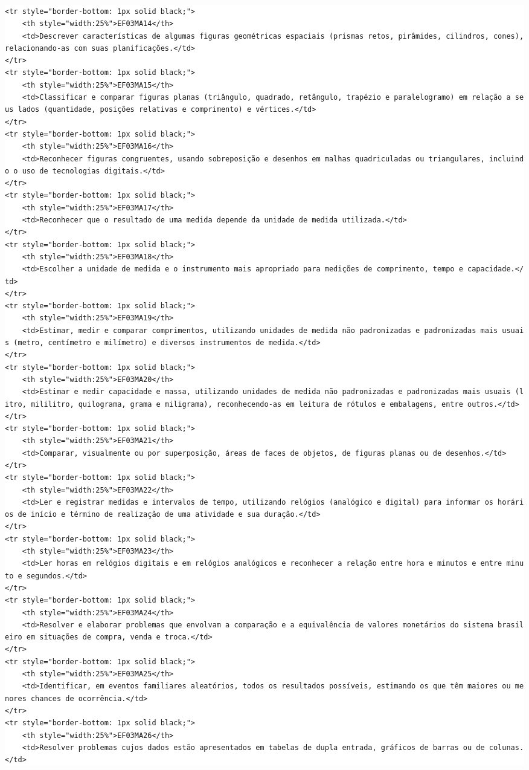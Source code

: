     <tr style="border-bottom: 1px solid black;">
        <th style="width:25%">EF03MA14</th>
        <td>Descrever características de algumas figuras geométricas espaciais (prismas retos, pirâmides, cilindros, cones), relacionando-as com suas planificações.</td>
    </tr>
    <tr style="border-bottom: 1px solid black;">
        <th style="width:25%">EF03MA15</th>
        <td>Classificar e comparar figuras planas (triângulo, quadrado, retângulo, trapézio e paralelogramo) em relação a seus lados (quantidade, posições relativas e comprimento) e vértices.</td>
    </tr>
    <tr style="border-bottom: 1px solid black;">
        <th style="width:25%">EF03MA16</th>
        <td>Reconhecer figuras congruentes, usando sobreposição e desenhos em malhas quadriculadas ou triangulares, incluindo o uso de tecnologias digitais.</td>
    </tr>
    <tr style="border-bottom: 1px solid black;">
        <th style="width:25%">EF03MA17</th>
        <td>Reconhecer que o resultado de uma medida depende da unidade de medida utilizada.</td>
    </tr>
    <tr style="border-bottom: 1px solid black;">
        <th style="width:25%">EF03MA18</th>
        <td>Escolher a unidade de medida e o instrumento mais apropriado para medições de comprimento, tempo e capacidade.</td>
    </tr>
    <tr style="border-bottom: 1px solid black;">
        <th style="width:25%">EF03MA19</th>
        <td>Estimar, medir e comparar comprimentos, utilizando unidades de medida não padronizadas e padronizadas mais usuais (metro, centímetro e milímetro) e diversos instrumentos de medida.</td>
    </tr>
    <tr style="border-bottom: 1px solid black;">
        <th style="width:25%">EF03MA20</th>
        <td>Estimar e medir capacidade e massa, utilizando unidades de medida não padronizadas e padronizadas mais usuais (litro, mililitro, quilograma, grama e miligrama), reconhecendo-as em leitura de rótulos e embalagens, entre outros.</td>
    </tr>
    <tr style="border-bottom: 1px solid black;">
        <th style="width:25%">EF03MA21</th>
        <td>Comparar, visualmente ou por superposição, áreas de faces de objetos, de figuras planas ou de desenhos.</td>
    </tr>
    <tr style="border-bottom: 1px solid black;">
        <th style="width:25%">EF03MA22</th>
        <td>Ler e registrar medidas e intervalos de tempo, utilizando relógios (analógico e digital) para informar os horários de início e término de realização de uma atividade e sua duração.</td>
    </tr>
    <tr style="border-bottom: 1px solid black;">
        <th style="width:25%">EF03MA23</th>
        <td>Ler horas em relógios digitais e em relógios analógicos e reconhecer a relação entre hora e minutos e entre minuto e segundos.</td>
    </tr>
    <tr style="border-bottom: 1px solid black;">
        <th style="width:25%">EF03MA24</th>
        <td>Resolver e elaborar problemas que envolvam a comparação e a equivalência de valores monetários do sistema brasileiro em situações de compra, venda e troca.</td>
    </tr>
    <tr style="border-bottom: 1px solid black;">
        <th style="width:25%">EF03MA25</th>
        <td>Identificar, em eventos familiares aleatórios, todos os resultados possíveis, estimando os que têm maiores ou menores chances de ocorrência.</td>
    </tr>
    <tr style="border-bottom: 1px solid black;">
        <th style="width:25%">EF03MA26</th>
        <td>Resolver problemas cujos dados estão apresentados em tabelas de dupla entrada, gráficos de barras ou de colunas.</td>